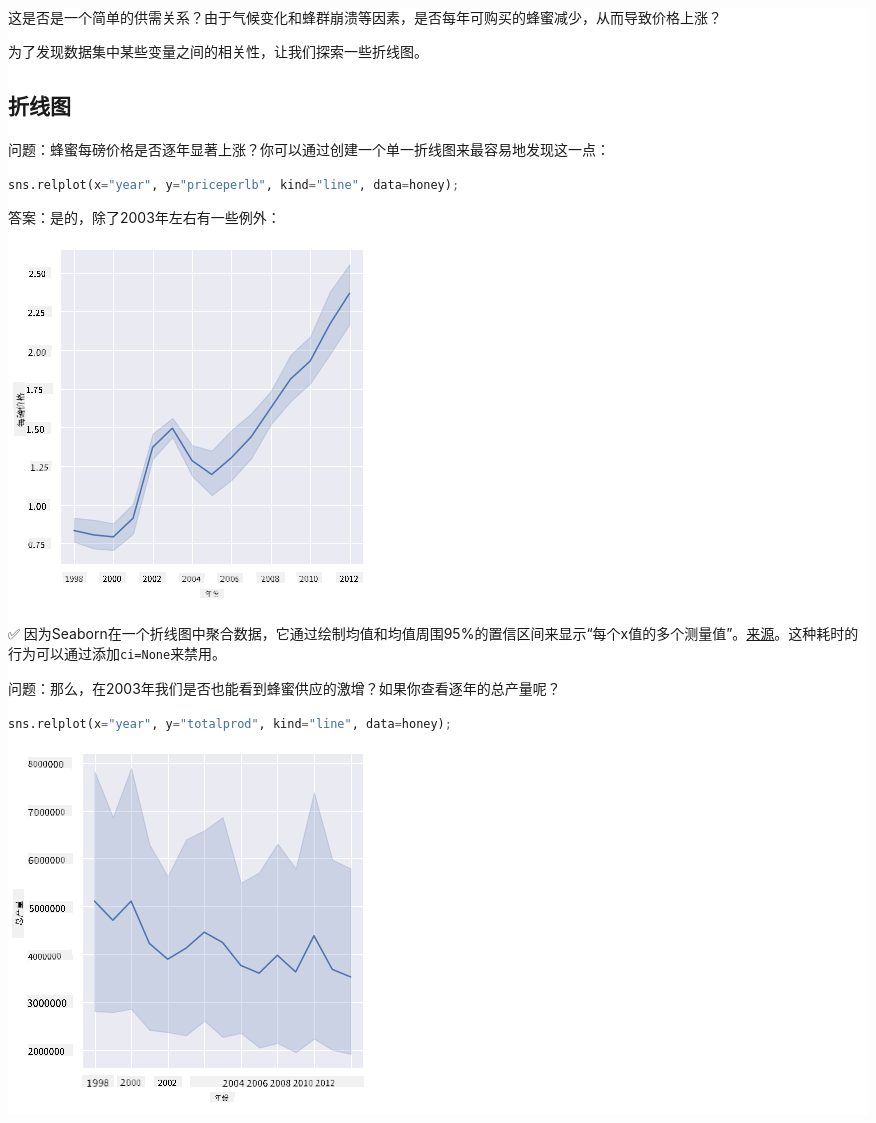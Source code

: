 这是否是一个简单的供需关系？由于气候变化和蜂群崩溃等因素，是否每年可购买的蜂蜜减少，从而导致价格上涨？

为了发现数据集中某些变量之间的相关性，让我们探索一些折线图。

## 折线图

问题：蜂蜜每磅价格是否逐年显著上涨？你可以通过创建一个单一折线图来最容易地发现这一点：

```python
sns.relplot(x="year", y="priceperlb", kind="line", data=honey);
```
答案：是的，除了2003年左右有一些例外：

![折线图 1](../../../../translated_images/line1.f36eb465229a3b1fe385cdc93861aab3939de987d504b05de0b6cd567ef79f43.zh.png)

✅ 因为Seaborn在一个折线图中聚合数据，它通过绘制均值和均值周围95%的置信区间来显示“每个x值的多个测量值”。[来源](https://seaborn.pydata.org/tutorial/relational.html)。这种耗时的行为可以通过添加`ci=None`来禁用。

问题：那么，在2003年我们是否也能看到蜂蜜供应的激增？如果你查看逐年的总产量呢？

```python
sns.relplot(x="year", y="totalprod", kind="line", data=honey);
```

![折线图 2](../../../../translated_images/line2.a5b3493dc01058af6402e657aaa9ae1125fafb5e7d6630c777aa60f900a544e4.zh.png)
